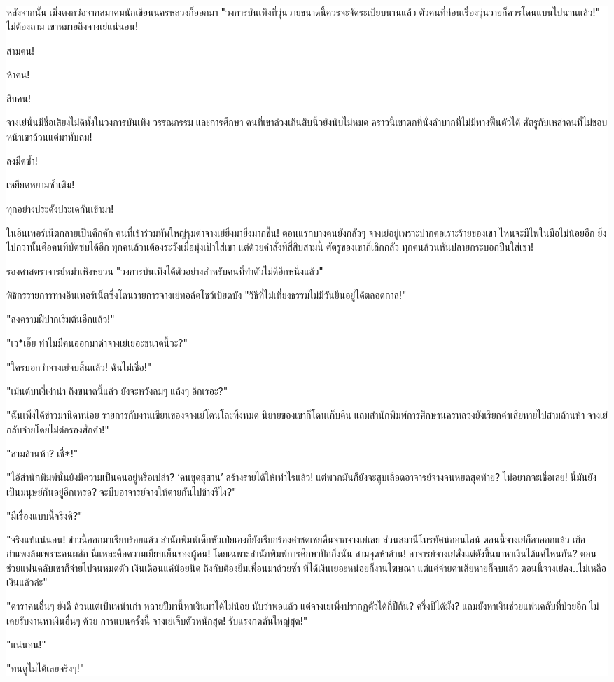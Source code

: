 หลังจากนั้น เมิ่งตงกว๋อจากสมาคมนักเขียนนครหลวงก็ออกมา "วงการบันเทิงที่วุ่นวายขนาดนี้ควรจะจัดระเบียบนานแล้ว ตัวคนที่ก่อนเรื่องวุ่นวายก็ควรโดนแบนไปนานแล้ว!" ไม่ต้องถาม เขาหมายถึงจางเย่แน่นอน!

สามคน!

ห้าคน!

สิบคน!

จางเย่นั้นมีชื่อเสียงไม่ดีทั้งในวงการบันเทิง วรรณกรรม และการศึกษา คนที่เขาล่วงเกินสิบนิ้วยังนับไม่หมด คราวนี้เขาตกที่นั่งลำบากที่ไม่มีทางฟื้นตัวได้ ศัตรูกับเหล่าคนที่ไม่ชอบหน้าเขาล้วนแต่มาทับถม!

ลงมีดซ้ำ!

เหยียดหยามซ้ำเติม!

ทุกอย่างประดังประเดกันเข้ามา!

ในอินเทอร์เน็ตกลายเป็นคึกคัก คนที่เข้าร่วมทัพใหญ่รุมด่าจางเย่ยิ่งมายิ่งมากขึ้น! ตอนแรกบางคนยังกลัวๆ จางเย่อยู่เพราะปากคอเราะร้ายของเขา ไหนจะมีไพ่ในมือไม่น้อยอีก ยิ่งไปกว่านั้นคือคนที่บัดซบได้อีก ทุกคนล้วนต้องระวังเมื่อมุ่งเป้าใส่เขา แต่ด้วยคำสั่งที่สี่สิบสามนี้ ศัตรูของเขาก็เลิกกลัว ทุกคนล้วนหันปลายกระบอกปืนใส่เขา!

รองศาสตราจารย์หม่าเหิงหยวน "วงการบันเทิงได้ตัวอย่างสำหรับคนที่ทำตัวไม่ดีอีกหนึ่งแล้ว"

พิธีกรรายการทางอินเทอร์เน็ตซึ่งโดนรายการจางเย่ทอล์คโชว์เบียดบัง "วิธีที่ไม่เที่ยงธรรมไม่มีวันยืนอยู่ได้ตลอดกาล!"

"สงครามฝีปากเริ่มต้นอีกแล้ว!"

"เว*เอ๊ย ทำไมมีคนออกมาด่าจางเย่เยอะขนาดนี้วะ?"

"ใครบอกว่าจางเย่จบสิ้นแล้ว! ฉันไม่เชื่อ!"

"เม้นต์บนงี่เง่าน่า ถึงขนาดนี้แล้ว ยังจะหวังลมๆ แล้งๆ อีกเรอะ?"

"ฉันเพิ่งได้ข่าวมานิดหน่อย รายการกับงานเขียนของจางเย่โดนโละทิ้งหมด นิยายของเขาก็โดนเก็บคืน แถมสำนักพิมพ์การศึกษานครหลวงยังเรียกค่าเสียหายไปสามล้านห้า จางเย่กลับจ่ายโดยไม่ต่อรองสักคำ!"

"สามล้านห้า? เชี่*!"

"ไอ้สำนักพิมพ์นั่นยังมีความเป็นคนอยู่หรือเปล่า? ‘คนขุดสุสาน’ สร้างรายได้ให้เท่าไรแล้ว! แต่พวกมันก็ยังจะสูบเลือดอาจารย์จางจนหยดสุดท้าย? ไม่อยากจะเชื่อเลย! นี่มันยังเป็นมนุษย์กันอยู่อีกเหรอ? จะบีบอาจารย์จางให้ตายกันไปข้างรึไง?"

"มีเรื่องแบบนี้จริงดิ?"

"จริงแท้แน่นอน! ข่าวนี้ออกมาเรียบร้อยแล้ว สำนักพิมพ์เด็กหัวเป่ยเองก็ยังเรียกร้องค่าชดเชยคืนจากจางเย่เลย ส่วนสถานีโทรทัศน์ออนไลน์ ตอนนี้จางเย่ก็ลาออกแล้ว เฮ้อ กำแพงล้มเพราะคนผลัก นี่แหละคือความเยียบเย็นของผู้คน! โดยเฉพาะสำนักพิมพ์การศึกษาปักกิ่งนั่น สามจุดห้าล้าน! อาจารย์จางเย่ตั้งแต่ดังขึ้นมาหาเงินได้แค่ไหนกัน? ตอนช่วยแฟนคลับเขาก็จ่ายไปจนหมดตัว เงินเดือนแค่น้อยนิด ถึงกับต้องยืมเพื่อนมาด้วยซ้ำ ที่ได้เงินเยอะหน่อยก็งานโฆษณา แต่แค่จ่ายค่าเสียหายก็จบแล้ว ตอนนี้จางเย่คง..ไม่เหลือเงินแล้วล่ะ"

"ดาราคนอื่นๆ ยังดี ล้วนแต่เป็นหน้าเก่า หลายปีมานี้หาเงินมาได้ไม่น้อย นับว่าพอแล้ว แต่จางเย่เพิ่งปรากฏตัวได้กี่ปีกัน? ครึ่งปีได้มั้ง? แถมยังหาเงินช่วยแฟนคลับที่ป่วยอีก ไม่เคยรับงานหาเงินอื่นๆ ด้วย การแบนครั้งนี้ จางเย่เจ็บตัวหนักสุด! รับแรงกดดันใหญ่สุด!"

"แน่นอน!"

"ทนดูไม่ได้เลยจริงๆ!"
